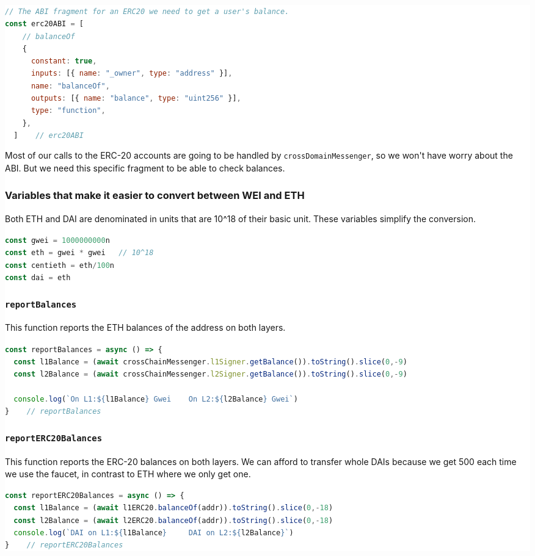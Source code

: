 ```js
// The ABI fragment for an ERC20 we need to get a user's balance.
const erc20ABI = [  
    // balanceOf
    {    
      constant: true,  
      inputs: [{ name: "_owner", type: "address" }],
      name: "balanceOf",
      outputs: [{ name: "balance", type: "uint256" }],
      type: "function",
    },
  ]    // erc20ABI
```

Most of our calls to the ERC-20 accounts are going to be handled by `crossDomainMessenger`, so we won't have worry about the ABI. But we need this specific fragment to be able to check balances.


### Variables that make it easier to convert between WEI and ETH

Both ETH and DAI are denominated in units that are 10^18 of their basic unit.
These variables simplify the conversion.

```js
const gwei = 1000000000n
const eth = gwei * gwei   // 10^18
const centieth = eth/100n
const dai = eth 
```

### `reportBalances`

This function reports the ETH balances of the address on both layers.

```js
const reportBalances = async () => {
  const l1Balance = (await crossChainMessenger.l1Signer.getBalance()).toString().slice(0,-9)
  const l2Balance = (await crossChainMessenger.l2Signer.getBalance()).toString().slice(0,-9)

  console.log(`On L1:${l1Balance} Gwei    On L2:${l2Balance} Gwei`)
}    // reportBalances
```


### `reportERC20Balances`

This function reports the ERC-20 balances on both layers.
We can afford to transfer whole DAIs because we get 500 each time we use the faucet, in contrast to ETH where we only get one.

```js
const reportERC20Balances = async () => {
  const l1Balance = (await l1ERC20.balanceOf(addr)).toString().slice(0,-18)
  const l2Balance = (await l2ERC20.balanceOf(addr)).toString().slice(0,-18)
  console.log(`DAI on L1:${l1Balance}     DAI on L2:${l2Balance}`)  
}    // reportERC20Balances
```
